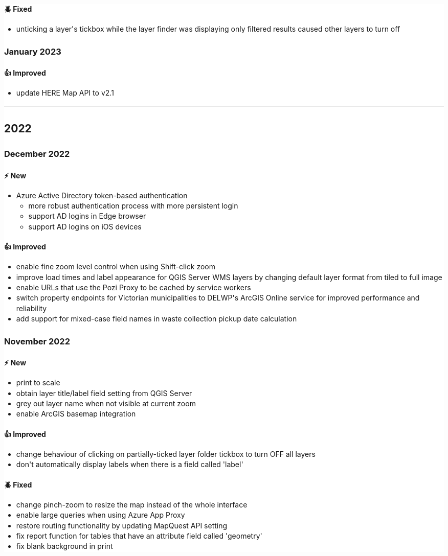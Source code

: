 #### 🪲 Fixed

- unticking a layer's tickbox while the layer finder was displaying only filtered results caused other layers to turn off

### January 2023

#### 👍 Improved

- update HERE Map API to v2.1

---

## 2022

### December 2022

#### ⚡ New

- Azure Active Directory token-based authentication
  * more robust authentication process with more persistent login
  * support AD logins in Edge browser
  * support AD logins on iOS devices

#### 👍 Improved

- enable fine zoom level control when using Shift-click zoom
- improve load times and label appearance for QGIS Server WMS layers by changing default layer format from tiled to full image
- enable URLs that use the Pozi Proxy to be cached by service workers
- switch property endpoints for Victorian municipalities to DELWP's ArcGIS Online service for improved performance and reliability
- add support for mixed-case field names in waste collection pickup date calculation

### November 2022

#### ⚡ New

- print to scale
- obtain layer title/label field setting from QGIS Server
- grey out layer name when not visible at current zoom
- enable ArcGIS basemap integration

#### 👍 Improved

- change behaviour of clicking on partially-ticked layer folder tickbox to turn OFF all layers
- don't automatically display labels when there is a field called 'label'

#### 🪲 Fixed

- change pinch-zoom to resize the map instead of the whole interface
- enable large queries when using Azure App Proxy
- restore routing functionality by updating MapQuest API setting
- fix report function for tables that have an attribute field called 'geometry'
- fix blank background in print
